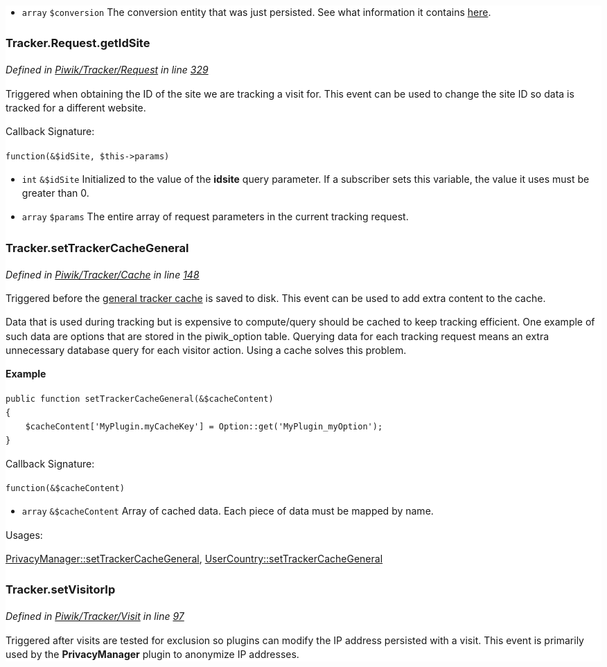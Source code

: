 - `array` `$conversion` The conversion entity that was just persisted. See what information it contains [here](/guides/persistence-and-the-mysql-backend#conversions).


### Tracker.Request.getIdSite
_Defined in [Piwik/Tracker/Request](https://github.com/piwik/piwik/blob/2.0.4-b8/core/Tracker/Request.php) in line [329](https://github.com/piwik/piwik/blob/2.0.4-b8/core/Tracker/Request.php#L329)_

Triggered when obtaining the ID of the site we are tracking a visit for. This event can be used to change the site ID so data is tracked for a different
website.

Callback Signature:
<pre><code>function(&amp;$idSite, $this-&gt;params)</code></pre>

- `int` `&$idSite` Initialized to the value of the **idsite** query parameter. If a subscriber sets this variable, the value it uses must be greater than 0.

- `array` `$params` The entire array of request parameters in the current tracking request.


### Tracker.setTrackerCacheGeneral
_Defined in [Piwik/Tracker/Cache](https://github.com/piwik/piwik/blob/2.0.4-b8/core/Tracker/Cache.php) in line [148](https://github.com/piwik/piwik/blob/2.0.4-b8/core/Tracker/Cache.php#L148)_

Triggered before the [general tracker cache](/guides/all-about-tracking#the-tracker-cache) is saved to disk. This event can be used to add extra content to the cache.

Data that is used during tracking but is expensive to compute/query should be
cached to keep tracking efficient. One example of such data are options
that are stored in the piwik_option table. Querying data for each tracking
request means an extra unnecessary database query for each visitor action. Using
a cache solves this problem.

**Example**

    public function setTrackerCacheGeneral(&$cacheContent)
    {
        $cacheContent['MyPlugin.myCacheKey'] = Option::get('MyPlugin_myOption');
    }

Callback Signature:
<pre><code>function(&amp;$cacheContent)</code></pre>

- `array` `&$cacheContent` Array of cached data. Each piece of data must be mapped by name.

Usages:

[PrivacyManager::setTrackerCacheGeneral](https://github.com/piwik/piwik/blob/2.0.4-b8/plugins/PrivacyManager/PrivacyManager.php#L151), [UserCountry::setTrackerCacheGeneral](https://github.com/piwik/piwik/blob/2.0.4-b8/plugins/UserCountry/UserCountry.php#L59)


### Tracker.setVisitorIp
_Defined in [Piwik/Tracker/Visit](https://github.com/piwik/piwik/blob/2.0.4-b8/core/Tracker/Visit.php) in line [97](https://github.com/piwik/piwik/blob/2.0.4-b8/core/Tracker/Visit.php#L97)_

Triggered after visits are tested for exclusion so plugins can modify the IP address persisted with a visit. This event is primarily used by the **PrivacyManager** plugin to anonymize IP addresses.
